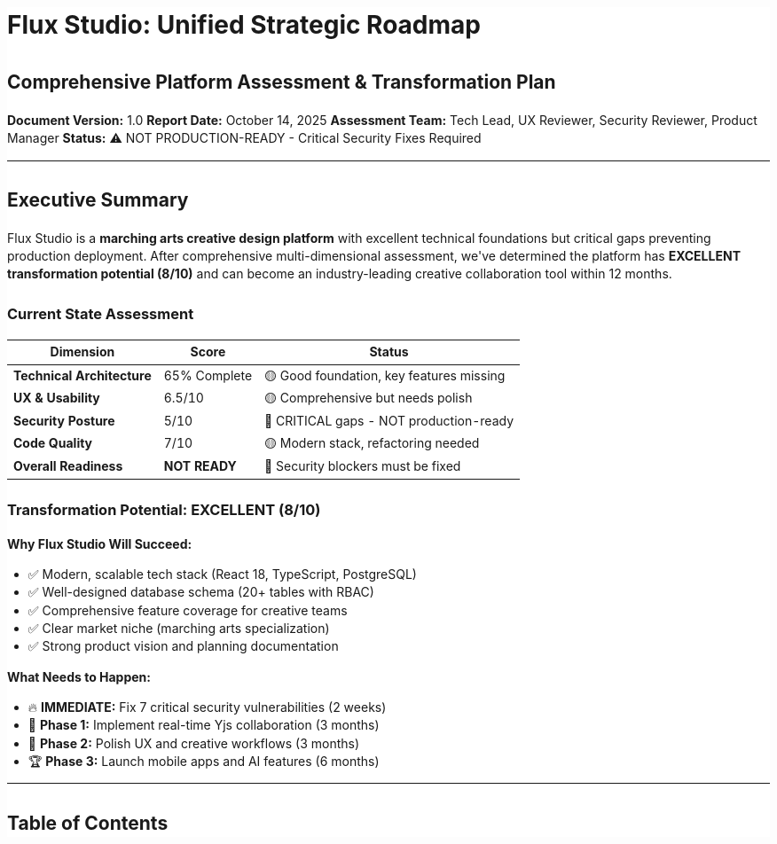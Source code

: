 # Flux Studio: Unified Strategic Roadmap
## Comprehensive Platform Assessment & Transformation Plan

**Document Version:** 1.0
**Report Date:** October 14, 2025
**Assessment Team:** Tech Lead, UX Reviewer, Security Reviewer, Product Manager
**Status:** ⚠️ NOT PRODUCTION-READY - Critical Security Fixes Required

---

## Executive Summary

Flux Studio is a **marching arts creative design platform** with excellent technical foundations but critical gaps preventing production deployment. After comprehensive multi-dimensional assessment, we've determined the platform has **EXCELLENT transformation potential (8/10)** and can become an industry-leading creative collaboration tool within 12 months.

### Current State Assessment

| Dimension | Score | Status |
|-----------|-------|--------|
| **Technical Architecture** | 65% Complete | 🟡 Good foundation, key features missing |
| **UX & Usability** | 6.5/10 | 🟡 Comprehensive but needs polish |
| **Security Posture** | 5/10 | 🔴 CRITICAL gaps - NOT production-ready |
| **Code Quality** | 7/10 | 🟡 Modern stack, refactoring needed |
| **Overall Readiness** | **NOT READY** | 🔴 Security blockers must be fixed |

### Transformation Potential: **EXCELLENT (8/10)**

**Why Flux Studio Will Succeed:**
- ✅ Modern, scalable tech stack (React 18, TypeScript, PostgreSQL)
- ✅ Well-designed database schema (20+ tables with RBAC)
- ✅ Comprehensive feature coverage for creative teams
- ✅ Clear market niche (marching arts specialization)
- ✅ Strong product vision and planning documentation

**What Needs to Happen:**
- 🔥 **IMMEDIATE:** Fix 7 critical security vulnerabilities (2 weeks)
- 🚀 **Phase 1:** Implement real-time Yjs collaboration (3 months)
- 🎨 **Phase 2:** Polish UX and creative workflows (3 months)
- 🏆 **Phase 3:** Launch mobile apps and AI features (6 months)

---

## Table of Contents
